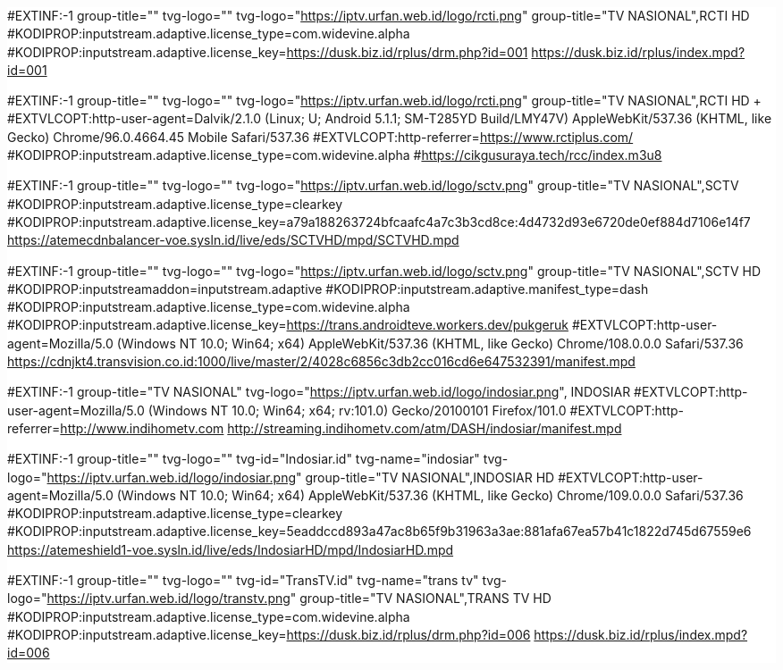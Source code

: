 #EXTINF:-1 group-title="" tvg-logo="" tvg-logo="https://iptv.urfan.web.id/logo/rcti.png" group-title="TV NASIONAL",RCTI HD
#KODIPROP:inputstream.adaptive.license_type=com.widevine.alpha
#KODIPROP:inputstream.adaptive.license_key=https://dusk.biz.id/rplus/drm.php?id=001
https://dusk.biz.id/rplus/index.mpd?id=001

#EXTINF:-1 group-title="" tvg-logo="" tvg-logo="https://iptv.urfan.web.id/logo/rcti.png" group-title="TV NASIONAL",RCTI HD +
#EXTVLCOPT:http-user-agent=Dalvik/2.1.0 (Linux; U; Android 5.1.1; SM-T285YD Build/LMY47V) AppleWebKit/537.36 (KHTML, like Gecko) Chrome/96.0.4664.45 Mobile Safari/537.36
#EXTVLCOPT:http-referrer=https://www.rctiplus.com/
#KODIPROP:inputstream.adaptive.license_type=com.widevine.alpha
#https://cikgusuraya.tech/rcc/index.m3u8

 
#EXTINF:-1 group-title="" tvg-logo="" tvg-logo="https://iptv.urfan.web.id/logo/sctv.png" group-title="TV NASIONAL",SCTV 
#KODIPROP:inputstream.adaptive.license_type=clearkey
#KODIPROP:inputstream.adaptive.license_key=a79a188263724bfcaafc4a7c3b3cd8ce:4d4732d93e6720de0ef884d7106e14f7
https://atemecdnbalancer-voe.sysln.id/live/eds/SCTVHD/mpd/SCTVHD.mpd

#EXTINF:-1 group-title="" tvg-logo="" tvg-logo="https://iptv.urfan.web.id/logo/sctv.png" group-title="TV NASIONAL",SCTV HD
#KODIPROP:inputstreamaddon=inputstream.adaptive 
#KODIPROP:inputstream.adaptive.manifest_type=dash
#KODIPROP:inputstream.adaptive.license_type=com.widevine.alpha
#KODIPROP:inputstream.adaptive.license_key=https://trans.androidteve.workers.dev/pukgeruk
#EXTVLCOPT:http-user-agent=Mozilla/5.0 (Windows NT 10.0; Win64; x64) AppleWebKit/537.36 (KHTML, like Gecko) Chrome/108.0.0.0 Safari/537.36
https://cdnjkt4.transvision.co.id:1000/live/master/2/4028c6856c3db2cc016cd6e647532391/manifest.mpd

#EXTINF:-1 group-title="TV NASIONAL" tvg-logo="https://iptv.urfan.web.id/logo/indosiar.png", INDOSIAR 
#EXTVLCOPT:http-user-agent=Mozilla/5.0 (Windows NT 10.0; Win64; x64; rv:101.0) Gecko/20100101 Firefox/101.0 
#EXTVLCOPT:http-referrer=http://www.indihometv.com
http://streaming.indihometv.com/atm/DASH/indosiar/manifest.mpd

#EXTINF:-1 group-title="" tvg-logo="" tvg-id="Indosiar.id" tvg-name="indosiar" tvg-logo="https://iptv.urfan.web.id/logo/indosiar.png" group-title="TV NASIONAL",INDOSIAR HD
#EXTVLCOPT:http-user-agent=Mozilla/5.0 (Windows NT 10.0; Win64; x64) AppleWebKit/537.36 (KHTML, like Gecko) Chrome/109.0.0.0 Safari/537.36
#KODIPROP:inputstream.adaptive.license_type=clearkey
#KODIPROP:inputstream.adaptive.license_key=5eaddccd893a47ac8b65f9b31963a3ae:881afa67ea57b41c1822d745d67559e6
https://atemeshield1-voe.sysln.id/live/eds/IndosiarHD/mpd/IndosiarHD.mpd 


#EXTINF:-1 group-title="" tvg-logo="" tvg-id="TransTV.id" tvg-name="trans tv" tvg-logo="https://iptv.urfan.web.id/logo/transtv.png" group-title="TV NASIONAL",TRANS TV HD
#KODIPROP:inputstream.adaptive.license_type=com.widevine.alpha
#KODIPROP:inputstream.adaptive.license_key=https://dusk.biz.id/rplus/drm.php?id=006
https://dusk.biz.id/rplus/index.mpd?id=006
